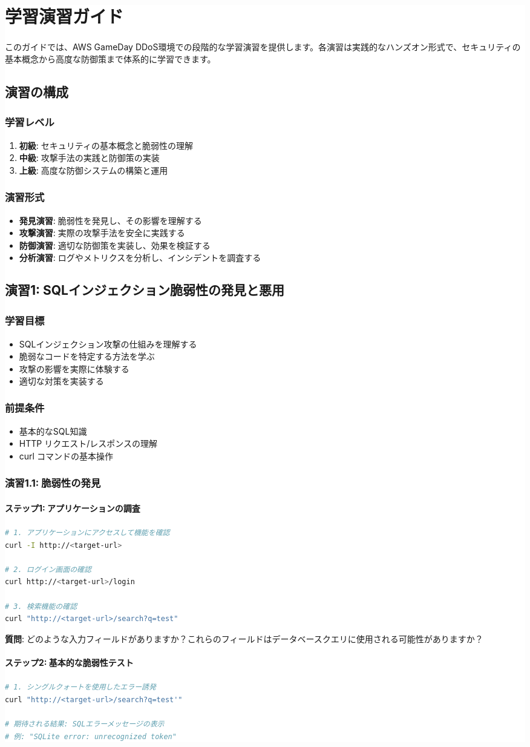 # 学習演習ガイド

このガイドでは、AWS GameDay DDoS環境での段階的な学習演習を提供します。各演習は実践的なハンズオン形式で、セキュリティの基本概念から高度な防御策まで体系的に学習できます。

## 演習の構成

### 学習レベル
1. **初級**: セキュリティの基本概念と脆弱性の理解
2. **中級**: 攻撃手法の実践と防御策の実装
3. **上級**: 高度な防御システムの構築と運用

### 演習形式
- **発見演習**: 脆弱性を発見し、その影響を理解する
- **攻撃演習**: 実際の攻撃手法を安全に実践する
- **防御演習**: 適切な防御策を実装し、効果を検証する
- **分析演習**: ログやメトリクスを分析し、インシデントを調査する

## 演習1: SQLインジェクション脆弱性の発見と悪用

### 学習目標
- SQLインジェクション攻撃の仕組みを理解する
- 脆弱なコードを特定する方法を学ぶ
- 攻撃の影響を実際に体験する
- 適切な対策を実装する

### 前提条件
- 基本的なSQL知識
- HTTP リクエスト/レスポンスの理解
- curl コマンドの基本操作

### 演習1.1: 脆弱性の発見

#### ステップ1: アプリケーションの調査
```bash
# 1. アプリケーションにアクセスして機能を確認
curl -I http://<target-url>

# 2. ログイン画面の確認
curl http://<target-url>/login

# 3. 検索機能の確認
curl "http://<target-url>/search?q=test"
```

**質問**: どのような入力フィールドがありますか？これらのフィールドはデータベースクエリに使用される可能性がありますか？

#### ステップ2: 基本的な脆弱性テスト
```bash
# 1. シングルクォートを使用したエラー誘発
curl "http://<target-url>/search?q=test'"

# 期待される結果: SQLエラーメッセージの表示
# 例: "SQLite error: unrecognized token"
```
